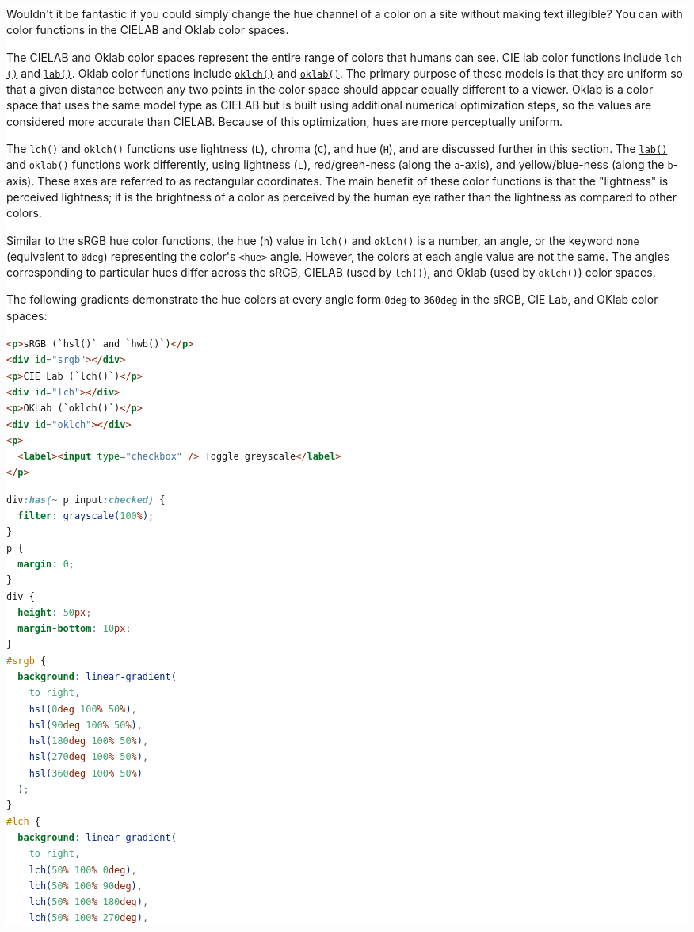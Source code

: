 Wouldn't it be fantastic if you could simply change the hue channel of a color on a site without making text illegible? You can with color functions in the CIELAB and Oklab color spaces.

The CIELAB and Oklab color spaces represent the entire range of colors that humans can see. CIE lab color functions include [`lch()`](/en-US/docs/Web/CSS/color_value/lch) and [`lab()`](/en-US/docs/Web/CSS/color_value/lab). Oklab color functions include [`oklch()`](/en-US/docs/Web/CSS/color_value/oklch) and [`oklab()`](/en-US/docs/Web/CSS/color_value/oklab). The primary purpose of these models is that they are uniform so that a given distance between any two points in the color space should appear equally different to a viewer. Oklab is a color space that uses the same model type as CIELAB but is built using additional numerical optimization steps, so the values are considered more accurate than CIELAB. Because of this optimization, hues are more perceptually uniform.

The `lch()` and `oklch()` functions use lightness (`L`), chroma (`C`), and hue (`H`), and are discussed further in this section. The [`lab()` and `oklab()`](#lab-and-oklab) functions work differently, using lightness (`L`), red/green-ness (along the `a`-axis), and yellow/blue-ness (along the `b`-axis). These axes are referred to as rectangular coordinates. The main benefit of these color functions is that the "lightness" is perceived lightness; it is the brightness of a color as perceived by the human eye rather than the lightness as compared to other colors.

Similar to the sRGB hue color functions, the hue (`h`) value in `lch()` and `oklch()` is a number, an angle, or the keyword `none` (equivalent to `0deg`) representing the color's `<hue>` angle. However, the colors at each angle value are not the same. The angles corresponding to particular hues differ across the sRGB, CIELAB (used by `lch()`), and Oklab (used by `oklch()`) color spaces.

The following gradients demonstrate the hue colors at every angle form `0deg` to `360deg` in the sRGB, CIE Lab, and OKlab color spaces:

```html hidden live-sample___hues
<p>sRGB (`hsl()` and `hwb()`)</p>
<div id="srgb"></div>
<p>CIE Lab (`lch()`)</p>
<div id="lch"></div>
<p>OKLab (`oklch()`)</p>
<div id="oklch"></div>
<p>
  <label><input type="checkbox" /> Toggle greyscale</label>
</p>
```

```css hidden live-sample___hues
div:has(~ p input:checked) {
  filter: grayscale(100%);
}
p {
  margin: 0;
}
div {
  height: 50px;
  margin-bottom: 10px;
}
#srgb {
  background: linear-gradient(
    to right,
    hsl(0deg 100% 50%),
    hsl(90deg 100% 50%),
    hsl(180deg 100% 50%),
    hsl(270deg 100% 50%),
    hsl(360deg 100% 50%)
  );
}
#lch {
  background: linear-gradient(
    to right,
    lch(50% 100% 0deg),
    lch(50% 100% 90deg),
    lch(50% 100% 180deg),
    lch(50% 100% 270deg),
```